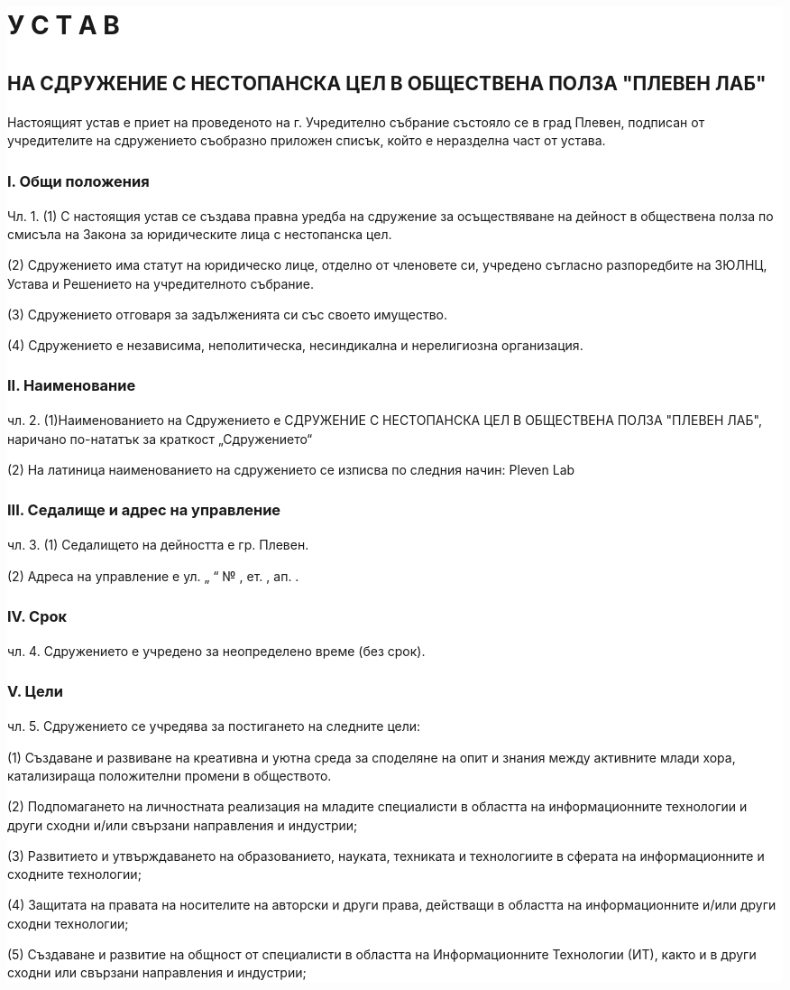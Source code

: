 # У С Т А В

## НА СДРУЖЕНИЕ С НЕСТОПАНСКА ЦЕЛ В ОБЩЕСТВЕНА ПОЛЗА "ПЛЕВЕН ЛАБ"

Настоящият устав е приет на проведеното на     г. Учредително събрание състояло се в град Плевен, подписан от учредителите на сдружението съобразно приложен списък, който е неразделна част от устава.

### I. Общи положения

Чл. 1. (1) С настоящия устав се създава правна уредба на сдружение за осъществяване на дейност в обществена полза по смисъла на Закона за юридическите лица с нестопанска цел.

(2) Сдружението има статут на юридическо лице, отделно от членовете си, учредено съгласно разпоредбите на ЗЮЛНЦ, Устава и Решението на учредителното събрание.

(3) Сдружението отговаря за задълженията си със своето имущество.

(4) Сдружението е независима, неполитическа, несиндикална и нерелигиозна организация.

### II. Наименование

чл. 2. (1)Наименованието на Сдружението е СДРУЖЕНИЕ С НЕСТОПАНСКА ЦЕЛ В ОБЩЕСТВЕНА ПОЛЗА "ПЛЕВЕН ЛАБ", наричано по-нататък за краткост „Сдружението“

(2) На латиница наименованието на сдружението се изписва по следния начин: Pleven Lab

### III. Седалище и адрес на управление

чл. 3. (1) Седалището на дейността е гр. Плевен.

(2) Адреса на управление е ул. „  “ № , ет. , ап. .

### IV. Срок

чл. 4. Сдружението е учредено за неопределено време (без срок).

### V. Цели

чл. 5. Сдружението се учредява за постигането на следните цели:

(1) Създаване и развиване на креативна и уютна среда за споделяне на опит и знания между активните млади хора, катализираща положителни промени в обществото.

(2) Подпомагането на  личностната реализация на младите специалисти в областта на информационните технологии и други сходни и/или свързани направления и индустрии;

(3) Развитието и утвърждаването на  образованието, науката,  техниката и технологиите в сферата на информационните и сходните технологии;

(4) Защитата на правата на носителите на авторски и други права, действащи в областта на информационните и/или други сходни технологии;

(5) Създаване и развитие на общност от специалисти в областта на Информационните Технологии (ИТ), както и в други сходни или свързани направления и индустрии;
